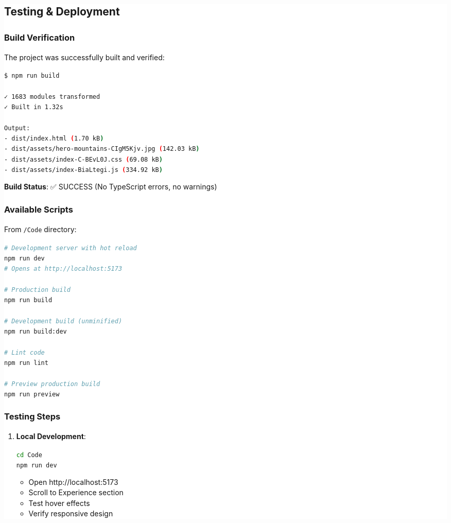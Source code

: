 
## Testing & Deployment

### Build Verification

The project was successfully built and verified:

```bash
$ npm run build

✓ 1683 modules transformed
✓ Built in 1.32s

Output:
- dist/index.html (1.70 kB)
- dist/assets/hero-mountains-CIgM5Kjv.jpg (142.03 kB)
- dist/assets/index-C-BEvL0J.css (69.08 kB)
- dist/assets/index-BiaLtegi.js (334.92 kB)
```

**Build Status**: ✅ SUCCESS (No TypeScript errors, no warnings)

### Available Scripts

From `/Code` directory:

```bash
# Development server with hot reload
npm run dev
# Opens at http://localhost:5173

# Production build
npm run build

# Development build (unminified)
npm run build:dev

# Lint code
npm run lint

# Preview production build
npm run preview
```

### Testing Steps

1. **Local Development**:
   ```bash
   cd Code
   npm run dev
   ```
   - Open http://localhost:5173
   - Scroll to Experience section
   - Test hover effects
   - Verify responsive design
